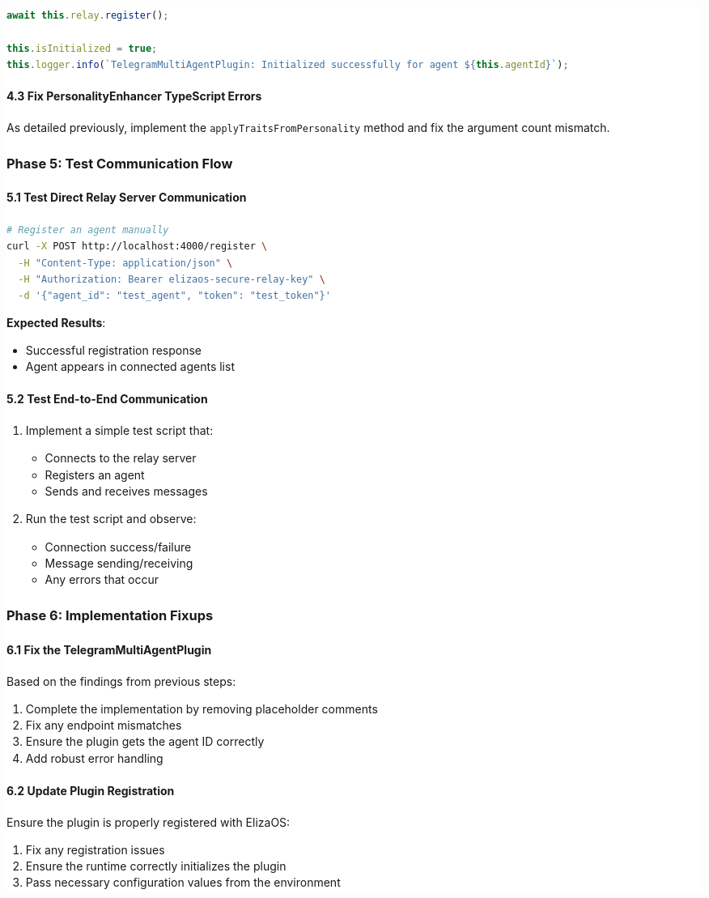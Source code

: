 ```typescript
await this.relay.register();

this.isInitialized = true;
this.logger.info(`TelegramMultiAgentPlugin: Initialized successfully for agent ${this.agentId}`);
```

#### 4.3 Fix PersonalityEnhancer TypeScript Errors

As detailed previously, implement the `applyTraitsFromPersonality` method and fix the argument count mismatch.

### Phase 5: Test Communication Flow

#### 5.1 Test Direct Relay Server Communication
```bash
# Register an agent manually
curl -X POST http://localhost:4000/register \
  -H "Content-Type: application/json" \
  -H "Authorization: Bearer elizaos-secure-relay-key" \
  -d '{"agent_id": "test_agent", "token": "test_token"}'
```

**Expected Results**:
- Successful registration response
- Agent appears in connected agents list

#### 5.2 Test End-to-End Communication
1. Implement a simple test script that:
   - Connects to the relay server
   - Registers an agent
   - Sends and receives messages

2. Run the test script and observe:
   - Connection success/failure
   - Message sending/receiving
   - Any errors that occur

### Phase 6: Implementation Fixups

#### 6.1 Fix the TelegramMultiAgentPlugin
Based on the findings from previous steps:
1. Complete the implementation by removing placeholder comments
2. Fix any endpoint mismatches
3. Ensure the plugin gets the agent ID correctly
4. Add robust error handling

#### 6.2 Update Plugin Registration
Ensure the plugin is properly registered with ElizaOS:
1. Fix any registration issues
2. Ensure the runtime correctly initializes the plugin
3. Pass necessary configuration values from the environment
